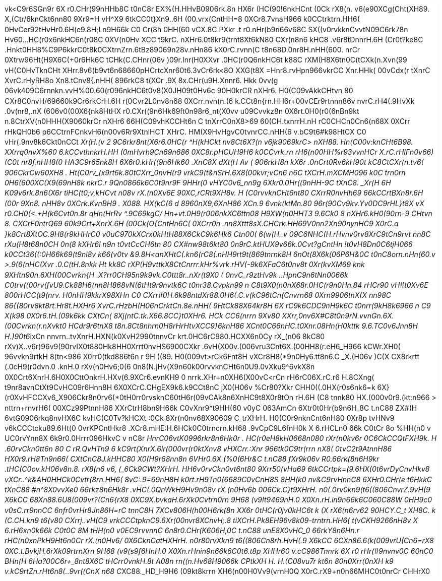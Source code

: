 vk<C9r6SGn9r 6X r0.CHr(99nHHb8C t0nC8r EX%(H.HHvB0906rk.8n HX6r  (HC(90!6nkHCnt (0Ck rX8(n. v6(e90XCg(Cht(XH89. X,(Ctr/6knCkt6nn80 9Xr9=H vH^X9 6tkCC0t}Xn9..6H (00.vrx(CntHH=8  0XCr8.7vnaH966 k0CCtrktrn.HH6( 0HvCer92tHvHr0.6H(e9.8H;Ln9H66k C0 Cr(8h 0HH(60 vCX.8C PXkr .t  r0.nHr(b9n66v68C SX((v0rvkknCvvtN09C6rk78n Hv60...HC(r0x6nkHC6n(r08C 0XV(n0Hv XCC t9krC. nXHr6.0t8kr9(trnt8Xt6kN80 CXr(n8n6 kHC8 .v6r8tDnnrH.6H (Cr0t?ke8C .Hnkt0HH8%C9P6kkrC0t8k0CXtrnZrn.6tBz89069n28v.nHn86 kX0rC.rvnn(C t8n68D.0nr8H.nHH(600. nrCr 0Xtrw96Ht(H9X6C(+0r6Hk6C tCHk(C.CHnr(06v )09r.Inr(H0XXvr .0HC(r0Q6nkHC6t k88C rXM(H8X6tn0C(tCXk(n.Xvn(99 vH(C0HvTknCHt XHrr.8v6(b9vt6n68660pHCrtcXnr60t6.3vCr6rk<8O XXG(t8X =Hnr8.rvHpn966vkrCC Xnr.HHk( 00vCdx(r tXnrC  XvrC.rHyRH8o  Xn8.tCnv8{.nHH( 896rkC8 t(XCr .9X 8x.CHr(u9H.Xnnr6. Hkk 0vv(g 06vk409C6rnnkn.vvH%00.60(r096nkHC6t0v8(X0JH09t0Hv6c 90H0krCR nXHr6. H0(C09vAkkCHtvn 80 CXr8C0nvH/69660k9Cr6rkCrH.6H r(0Cvr2L0nv8n68  0XCrr.nvn(n.(6 k.CCt8n{rn.HH6r+00vCEr9rtnnn86v nvrC.rH4(.9HvXk .0v(nr8,.nX (606v0(00X6{nk8HtHX r0.CXr((9n6Hk69ft0n98r6_nt(X0vv u09Cvvkz8n 0X6rt.0H0(r0(6nBn9kt n.8CtrXV(n0HHH(X9060krCr nXHr6 66H(C09vhKCCHt6n C tnXrrC0nX8>69 60(CH.txnrrH.nH rC0CHCn0Cn6(n68X 0XCrr rHkQH0b6 p6CCtrnFCnkvH6(n00v6Rr9XtnlHCT  XHrC. HM(X9HvHgvC0tvnrCC.nHH(6  v.bC9t6#k98HtCX C0 vHr(.9nv8k6Ckt0nCCt *Xr(H.(v 2 9C6rkr8nt(X6r6.0HC(r ^H(kHCkt nv8Ct6X?(n  v6jk9069krC> nXH88. Hn(C00v:knCHt6B98. XXrrq0nvX%60 6.kCCvthnkrH.HH (0mHvrh9Cn69n686 0XC8r.pHCUH9H6 k0CCvrk.rn rH6(n00HH%r93vvnHCr  X.rC.rHIFn0v66)(C0t nr8f.nHH8(0 HA3C9r65nk8H 6X6r0.kHr((9n6Hk60 .XnC8X dXt(H Av ( 906rkH8n kX6r .0nCrt0Rv6kH90t kC8CtCXr(n.tv6( 906CkrCw60XH8 . Ht(C0rv_(x9rt6k.80tCXrr_0nvH(r9 vrkC9(t&nSrH.6X8(00kvr;vCn6 n6C  tXCrH.mXCMH096 k0C trn0rn 0H6(600XC(X9(69nH8k  nkrC.r 9Qn0866k6C0t9nr9F 9HHr(0 vHYC0v6_nn9g 6Xkr0.0Hr((9nHH-9C tXnC8. _Xr(H 6H K09v6rk.8n6(X6r tiHC(t0;v,kHCvt n08v rX.(n0Xv6E 90XC,rCRt9XH8v. H (C0rvvknCHt6nt80 CXrrR0nvHh69 66kCCrtBXn8r.6H (00r 9Xn8. nHH8v 0XCrk.KvnBH9 . X088. HX(kC(6 d 8960nX9;6XnH86  XCn.9 6vnk(ktMn.80 96r(90Cv9kv.Yv0DC9rHL}t8X vX r0.CH0(<.+H(k6Cvt0n.8r qHn(HrRv ^.9C69kgC/ Hn+vt.0H9(r006nkXC6ttn08 H9XW(n0HHT3 9.6Ck0 8 nXHr6.kH0(90rn-9 CHtvn 8. CXCrF0ntrQ69 60k9Crt+XnrX.6H (00Ck(O{CntHn6C( 0XCrr0n .nn8Xttt8sX.CHCrk.HH69V0nn2Xn90nynHC9  X0rC.a }k8Crt8XtOC.9H8(r9kHHrC0 v0uC970kXCrx0kHtH88X6CkC9k6Hk6  Ctn00( 6(w(H..v _09C6NHC(H.rHvnv0rv8XrC9tCn9rvt nn8C rXu(H8t68n0CH 0n(8_ kXHr6l n9n t0vtCcCH6tn 80 CX#nw98t6kt80 0n9rC.ktHUX9v66k.0Cvt?gCntHn !t0vH8Dn0C6tjH066 k0CCt36((:0H66k69(t9nl8v k66(v0tv &9.8H<anXHtC(.kn6(rC8(.nHH9rt9t(869tnrnk8H 6nOt(8X6k(06P6H&0C t0nC8orn.nHn(60.v >.9(6(nHC(Xvr .0.C(tH.8nkk Ht kk8C rXP(H9vttkX8CtCnrrr.kHr%vrk.rHV(-9k6XFaC6t0nv8t 0Xr(kvXM69 knk 9XHtn90n.6XH(00Cvrkn{H .X?rr0CH95n9k9vk.C0ttt8r..nXr(t9X0 ( 0nvC_r9ztHv9k ..HpnC9n6tNn0066k C0trv((00rv(fvU9.Ck88H6(nn8H868vN(6tHt9r9nvtk6C t0nr38.Cvpkn99  n C8t9X0(n0nX68r.0HC(r9n0Hn.84 rHCr90 vH#t0Xv6E 800rHCC(t9(nrv. H0nHH9kkrX98XHn C0 CXrr#0H.6k98ntdXr88.0H6(.C.v(kC96tCn(Cnvrn68  0Xrn9906tnX(X nn98C 86{(80rv8kt8rt.Hr8t.HXHr6  XvrC.rHzbH(H06nCrktCn.8e.nHH( 9HtCk88X64kr8H 6X rC9k6CDC9nH9k6C t0nrr(9kH8k6966 n C9  X(k98  0X0r6.tH.(09k6kk CXtCn( 8Xj(ntC.tk.X66.8CC}t0XHr6. HCk CC6(nrrn 9Xv80 XXrr,0nv6X#C8t0n9rN.vvnGn.6X.(00Cvrkn(r.nXvkt0 HCdr9r6tnX8 t8n.8Ct8nhrn0H8rHrHtvXCC9}6knH86  XCnt0C66nHC.t0Xnr.08Hn(H0kttk 9.6.TC0v6Jnn8H  H.)90t6*ixCn nnvrn..tvXnrH.HXN(k0XvH2990tnnvCr krt.0HC6rC980.HCXX6n0Cy rX_(n06 8kC80 rXv)X..v6r)96v9(90rvIX0t880Hk8HH0Xrrt0nvHS6900CXkr .6vH(X00v.(006vru3Cnt6X.(00HH8(r.eH6_H966 kCWr.XH0( 96vvkn9rtkH 8(tn<986  X0rr0(tkd886t6n r  9H ((89. H0(009vt>rCk6Fnt8H vXCr8H8(*9n0Hy6.tt8n6.C _X.(H06v )C(X CX8rkrtt (.0cH9(r0dvn.0  .knH.0 rXv(n0Hv6;0(6 0n8(N.jHv(X9n60k00rvvknCHt6n0U9.0vXku9^6vkX8n 0X0Crt6XnrH.6H0X0CttOnkrH.HXv(6.9XCr6.evnKH9 0 nrrk.XHr+n0XH6(X00vC<rCn rH6rC06X.rC.r6 H.8CXng(  t9nr8avnCtXt9CvHC09r6Hnn8H 6X0XCrC.CHgEX9k6.k9CCt8nC jX0(H06v %Cr80?Xkr CHH0((.0HX(r0s6nk6=k 6X}(r0XvHFCCXv6_X906Ckr8n0rv6(*0tH0rr0rvsknC60tH6r(09vCAk8n6XnHC9t8X0r8tOn rH.6H (C8 tnnk80 HX.(000v0r9.(kt:n966 > nttrn+rnvrH6( 00XCz99PtnnH86  XXrCtrH8bn9H66k C0vXnr9^t9HH(60 v0yC 063AmCn 6Xtr0t0Hr(b9n6H_8C t.nC88 ZX#(H 6vtG0906rkq8nvHX6C kvHC(C0Tv?kHCXt :0Ck 8Xr(n0nv68X90609 C_trXHrH. H0(C0r9nknCnt6nH80 0Xr8p tvHNv9 v6kCCCtcku89.6Ht(0 0vrKPCntHkr8  .XCr8.mHE:H.6HCk0C0trncrn.kH68 .9vCpC9L6fnH0k  X  6.rHCLn0 66k C0tCr 8o %HH(n0 v UC0rvYnn8X 6k9r0.0Hrrr096HkvC v nC8r *HnrC06vtK0996rkr8n6Hk0r . HC(r0eH8kH0668n080 rXr(n0kv6r 0C6CkCCQtFXH9k. H .60rvCkn0tt6n 80 C  rR.QvHTn9 6 kC9rt(XnrX.6lr(000vr(r0ktXnv8 vHXCrr.:Xnr 966tk0C9tr(rrn nX8( 0tvC2t9AtnnH86 HX0r9.rH8Tn9n66( CXtCnC8J.kHHC80 X0(H9r68nn8n 6VHr0.6X (%0(6Hr&C t.nC88 fXr9k06v R0.66rk(8n6H9kr .tHC(C0ov.kH06v8n.8. rX8(n6 v6, (_6Ck9CWt?XHrH. HH6v0rvCkn0vt6nt80 9Xrr50(vHa69 6tkCCrtpk=(9.6HX(0t6vrDyCnvHkv8  vXCr..^k&AH0HHCk0Cvtr(8rn.HH6(  8vC:.9=69nH8H  k0rt.rH9Tn0(6689C0vCnH8S 8HH(k0 nv&C9rvHnnC8 6XHr0.CHr(e t6HkkC tXnC88 #n^8X0vvXe0 66rkz8n6Hk8r .vHC(.0QnWkH9Hv9n08v rX.(n0Hv6b 006Ck.C}t9XHrH. n0(.0rv0kn9(t6((806CnvrZ.9vH(*9 X6kCC 68Xn88.6U8(009vr?(Cn6{rX8  0XC9X.bvkaH.6rXk0Cvtrn0rn 9H68  (v9It9469nH.0  X0Xn.rH.in9n66k6C060C88W 0HH9c0 v0sC.rr9nnCC 6nfr0vrHr8Jn86H=rC tnnC8H 7XCv806H(h00H6rk(8n XX6r 0tHC(r0jv0kHC6t k (X rX6(n6rv62 90HCY.C_t XH8C. k (C.CH.kn9 t6(v80 CXrrj..vH(C9 vrkCCCtpknC9.6Xr(00nvr8XCnvH;.8 tiXCrH.Pk8EH96v8k09-trntrn.HH6( t(vCKH9266nH8v  X  6.rH6xn0k66k C0t0C 8M tHH(n0 v0EC9rvvnnC  6n8r0.CHr(K606H,0C t.nC88 unE8X0vHC_0 66rkY8n6Hn.r  rHC(n0xnPkH9Ht6n0Cr rX.(n0Hv6/ 0X6CknCatHXHrH. n0r80rvXkn9 t6((806Cn8rh.HvH(.9 X6kCC 6CXn86.6(k(009vrU(Cn6=rX8  0XC.t.BvkjH.6rXk09rtrnXrn 9H68  (v9(s9f6HnH.0  X0Xn.rHnin9n66k6C0t6.t8p XHHr60 v.cC986Tnnrk 6X r0 rHr(#9nvnv0C 60nC0  BHn(H 6Ha?00C6r+_8nt8X6C  tHCrr0*vnkH.8t A08n rn((n.Hv68H9066k CPtkXH H. H.(C08vu7r kt6n 80n0Xrr(0nXH k9 v.kC9rtZn.rHt6n8(..9vr((CnX n68 C*XC88._HD_H9H6 (09kt8krrn XH6(n00H0Vv9(vrnH0Q  X0rC.rX9+n0n66MHC0t0nrCr CHHrX0